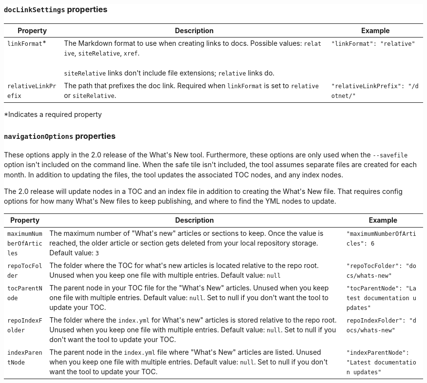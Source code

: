 ### `docLinkSettings` properties

| Property             | Description | Example |
| -------------------- | ----------- | ------- |
| `linkFormat`*        | The Markdown format to use when creating links to docs. Possible values: `relative`, `siteRelative`, `xref`.<br><br>`siteRelative` links don't include file extensions; `relative` links do. | `"linkFormat": "relative"` |
| `relativeLinkPrefix` | The path that prefixes the doc link. Required when `linkFormat` is set to `relative` or `siteRelative`. | `"relativeLinkPrefix": "/dotnet/"` |

*Indicates a required property

### `navigationOptions` properties

These options apply in the 2.0 release of the What's New tool. Furthermore, these options are only used when the `--savefile` option isn't included on the command line. When the safe tile isn't included, the tool assumes separate files are created for each month. In addition to updating the files, the tool updates the associated TOC nodes, and any index nodes.

The 2.0 release will update nodes in a TOC and an index file in addition to creating the What's New file. That requires config options for how many What's New files to keep publishing, and where to find the YML nodes to update.

| Property                  | Description | Example |
| ------------------------- | ----------- | ------- |
| `maximumNumberOfArticles` | The maximum number of "What's new" articles or sections to keep. Once the value is reached, the older article or section gets deleted from your local repository storage. Default value: `3` | `"maximumNumberOfArticles": 6` |
| `repoTocFolder`           | The folder where the TOC for what's new articles is located relative to the repo root. Unused when you keep one file with multiple entries. Default value: `null` | `"repoTocFolder": "docs/whats-new"` |
| `tocParentNode`           | The parent node in your TOC file for the "What's New" articles. Unused when you keep one file with multiple entries. Default value: `null`. Set to null if you don't want the tool to update your TOC. | `"tocParentNode": "Latest documentation updates"` |
| `repoIndexFolder`         | The folder where the `index.yml` for What's new" articles is stored relative to the repo root. Unused when you keep one file with multiple entries. Default value: `null`. Set to null if you don't want the tool to update your TOC. | `repoIndexFolder": "docs/whats-new"` |
| `indexParentNode`         | The parent node in the `index.yml` file where "What's New" articles are listed. Unused when you keep one file with multiple entries. Default value: `null`. Set to null if you don't want the tool to update your TOC. | `"indexParentNode": "Latest documentation updates"` |
